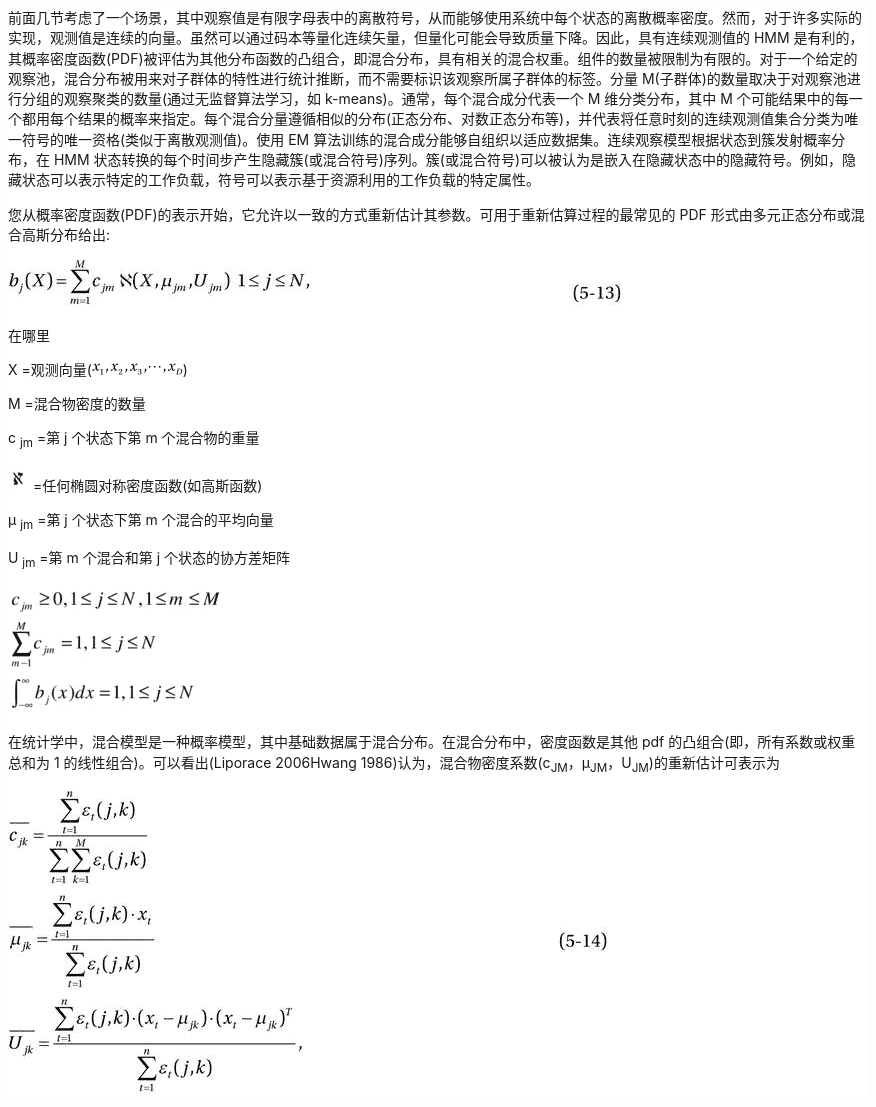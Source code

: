 前面几节考虑了一个场景，其中观察值是有限字母表中的离散符号，从而能够使用系统中每个状态的离散概率密度。然而，对于许多实际的实现，观测值是连续的向量。虽然可以通过码本等量化连续矢量，但量化可能会导致质量下降。因此，具有连续观测值的 HMM 是有利的，其概率密度函数(PDF)被评估为其他分布函数的凸组合，即混合分布，具有相关的混合权重。组件的数量被限制为有限的。对于一个给定的观察池，混合分布被用来对子群体的特性进行统计推断，而不需要标识该观察所属子群体的标签。分量 M(子群体)的数量取决于对观察池进行分组的观察聚类的数量(通过无监督算法学习，如 k-means)。通常，每个混合成分代表一个 M 维分类分布，其中 M 个可能结果中的每一个都用每个结果的概率来指定。每个混合分量遵循相似的分布(正态分布、对数正态分布等)，并代表将任意时刻的连续观测值集合分类为唯一符号的唯一资格(类似于离散观测值)。使用 EM 算法训练的混合成分能够自组织以适应数据集。连续观察模型根据状态到簇发射概率分布，在 HMM 状态转换的每个时间步产生隐藏簇(或混合符号)序列。簇(或混合符号)可以被认为是嵌入在隐藏状态中的隐藏符号。例如，隐藏状态可以表示特定的工作负载，符号可以表示基于资源利用的工作负载的特定属性。

您从概率密度函数(PDF)的表示开始，它允许以一致的方式重新估计其参数。可用于重新估算过程的最常见的 PDF 形式由多元正态分布或混合高斯分布给出:

![A978-1-4302-5990-9_5_Figbs_HTML.jpg](img/A978-1-4302-5990-9_5_Figbs_HTML.jpg)

在哪里

X =观测向量(![A978-1-4302-5990-9_5_Figbt_HTML.jpg](img/A978-1-4302-5990-9_5_Figbt_HTML.jpg))

M =混合物密度的数量

c <sub>jm</sub> =第 j 个状态下第 m 个混合物的重量

![A978-1-4302-5990-9_5_Figbu_HTML.jpg](img/A978-1-4302-5990-9_5_Figbu_HTML.jpg) =任何椭圆对称密度函数(如高斯函数)

μ <sub>jm</sub> =第 j 个状态下第 m 个混合的平均向量

U <sub>jm</sub> =第 m 个混合和第 j 个状态的协方差矩阵

![A978-1-4302-5990-9_5_Figbv_HTML.jpg](img/A978-1-4302-5990-9_5_Figbv_HTML.jpg)

在统计学中，混合模型是一种概率模型，其中基础数据属于混合分布。在混合分布中，密度函数是其他 pdf 的凸组合(即，所有系数或权重总和为 1 的线性组合)。可以看出(Liporace 2006Hwang 1986)认为，混合物密度系数(c<sub>JM</sub>，μ<sub>JM</sub>，U<sub>JM</sub>)的重新估计可表示为

![A978-1-4302-5990-9_5_Figbw_HTML.jpg](img/A978-1-4302-5990-9_5_Figbw_HTML.jpg)
